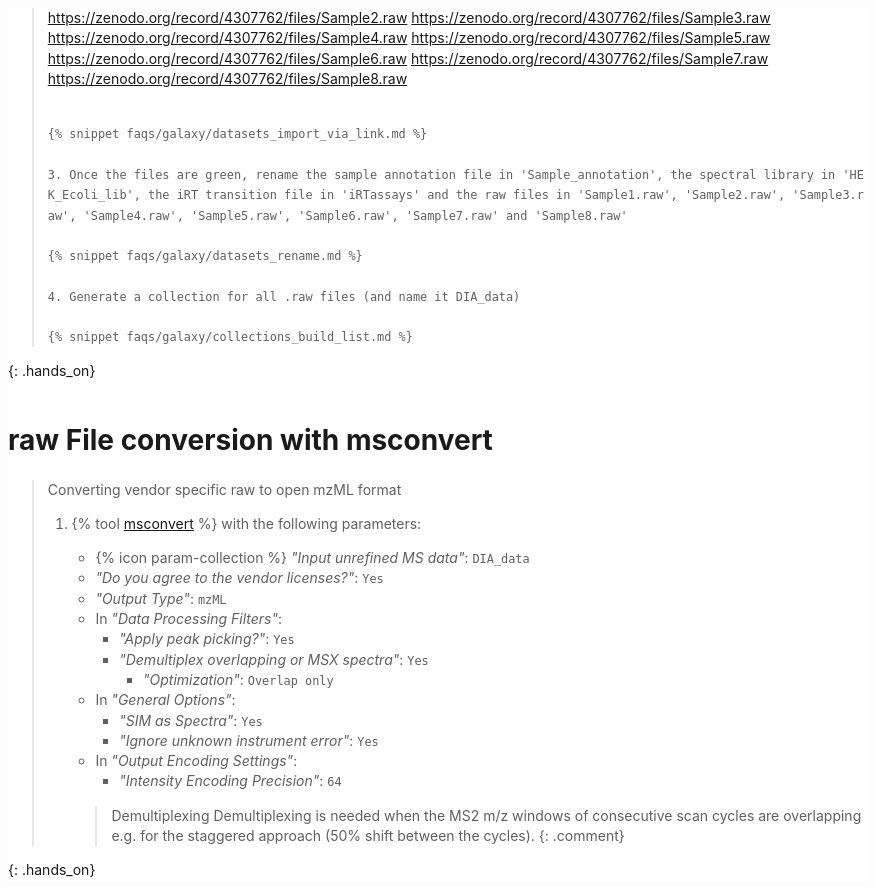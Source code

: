 >    https://zenodo.org/record/4307762/files/Sample2.raw
>    https://zenodo.org/record/4307762/files/Sample3.raw
>    https://zenodo.org/record/4307762/files/Sample4.raw
>    https://zenodo.org/record/4307762/files/Sample5.raw
>    https://zenodo.org/record/4307762/files/Sample6.raw
>    https://zenodo.org/record/4307762/files/Sample7.raw
>    https://zenodo.org/record/4307762/files/Sample8.raw
>    ```
>
>    {% snippet faqs/galaxy/datasets_import_via_link.md %}
>
> 3. Once the files are green, rename the sample annotation file in 'Sample_annotation', the spectral library in 'HEK_Ecoli_lib', the iRT transition file in 'iRTassays' and the raw files in 'Sample1.raw', 'Sample2.raw', 'Sample3.raw', 'Sample4.raw', 'Sample5.raw', 'Sample6.raw', 'Sample7.raw' and 'Sample8.raw'
>
>    {% snippet faqs/galaxy/datasets_rename.md %}
>
> 4. Generate a collection for all .raw files (and name it DIA_data)
>
>    {% snippet faqs/galaxy/collections_build_list.md %}
>
{: .hands_on}

# raw File conversion with **msconvert**

> <hands-on-title>Converting vendor specific raw to open mzML format</hands-on-title>
>
> 1. {% tool [msconvert](toolshed.g2.bx.psu.edu/repos/galaxyp/msconvert/msconvert/3.0.19052.1) %} with the following parameters:
>    - {% icon param-collection %} *"Input unrefined MS data"*: `DIA_data`
>    - *"Do you agree to the vendor licenses?"*: `Yes`
>    - *"Output Type"*: `mzML`
>    - In *"Data Processing Filters"*:
>        - *"Apply peak picking?"*: `Yes`
>        - *"Demultiplex overlapping or MSX spectra"*: `Yes`
>            - *"Optimization"*: `Overlap only`
>    - In *"General Options"*:
>        - *"SIM as Spectra"*: `Yes`
>        - *"Ignore unknown instrument error"*: `Yes`
>    - In *"Output Encoding Settings"*:
>        - *"Intensity Encoding Precision"*: `64`
>
>
>    > <comment-title>Demultiplexing</comment-title>
>    >Demultiplexing is needed when the MS2 m/z windows of consecutive scan cycles are overlapping e.g. for the staggered approach (50% shift between the cycles).
>    {: .comment}
>
{: .hands_on}
